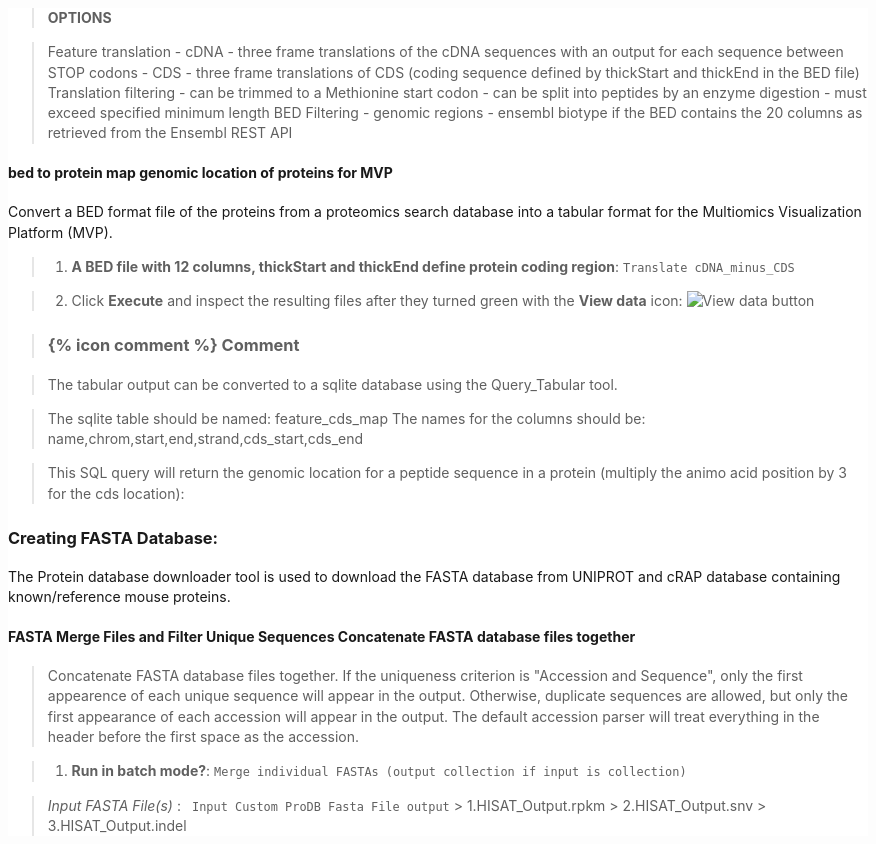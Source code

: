 > **OPTIONS**

> Feature translation
    - cDNA - three frame translations of the cDNA sequences with an output for each sequence between STOP codons
    - CDS - three frame translations of CDS (coding sequence defined by thickStart and thickEnd in the BED file)
> Translation filtering
    - can be trimmed to a Methionine start codon
    - can be split into peptides by an enzyme digestion
    - must exceed specified minimum length
> BED Filtering
    - genomic regions
    - ensembl biotype if the BED contains the 20 columns as retrieved from the Ensembl REST API
    
#### bed to protein map genomic location of proteins for MVP

Convert a BED format file of the proteins from a proteomics search database into a tabular format for the Multiomics Visualization Platform (MVP).

>   1. **A BED file with 12 columns, thickStart and thickEnd define protein coding region**: `Translate cDNA_minus_CDS`

>   2. Click **Execute** and inspect the resulting files after they turned green with the **View data** icon:
>     ![View data button](../../../images/view_data_icon.png)

> ### {% icon comment %} Comment

> The tabular output can be converted to a sqlite database using the Query_Tabular tool.

> The sqlite table should be named: feature_cds_map The names for the columns should be: name,chrom,start,end,strand,cds_start,cds_end

> This SQL query will return the genomic location for a peptide sequence in a protein (multiply the animo acid position by 3 for the cds location):


### Creating FASTA Database:

The Protein database downloader tool is used to download the FASTA database from UNIPROT and cRAP database containing known/reference mouse proteins.

#### FASTA Merge Files and Filter Unique Sequences Concatenate FASTA database files together

> Concatenate FASTA database files together.
> If the uniqueness criterion is "Accession and Sequence", only the first appearence of each unique sequence will appear in the output. Otherwise, duplicate sequences are allowed, but only the first appearance of each accession will appear in the output.
> The default accession parser will treat everything in the header before the first space as the accession.

> 1. **Run in batch mode?**: `Merge individual FASTAs (output collection if input is collection)`

> *Input FASTA File(s)* : ` Input Custom ProDB Fasta File output`
                         > 1.HISAT_Output.rpkm
                         > 2.HISAT_Output.snv
                         > 3.HISAT_Output.indel
